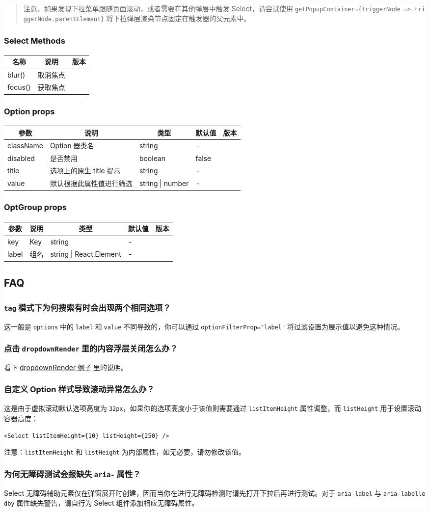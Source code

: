 > 注意，如果发现下拉菜单跟随页面滚动，或者需要在其他弹层中触发 Select，请尝试使用 `getPopupContainer={triggerNode => triggerNode.parentElement}` 将下拉弹层渲染节点固定在触发器的父元素中。

### Select Methods

| 名称    | 说明     | 版本 |
| ------- | -------- | ---- |
| blur()  | 取消焦点 |      |
| focus() | 获取焦点 |      |

### Option props

| 参数      | 说明                     | 类型             | 默认值 | 版本 |
| --------- | ------------------------ | ---------------- | ------ | ---- |
| className | Option 器类名            | string           | -      |      |
| disabled  | 是否禁用                 | boolean          | false  |      |
| title     | 选项上的原生 title 提示  | string           | -      |      |
| value     | 默认根据此属性值进行筛选 | string \| number | -      |      |

### OptGroup props

| 参数  | 说明 | 类型                    | 默认值 | 版本 |
| ----- | ---- | ----------------------- | ------ | ---- |
| key   | Key  | string                  | -      |      |
| label | 组名 | string \| React.Element | -      |      |

## FAQ

### `tag` 模式下为何搜索有时会出现两个相同选项？

这一般是 `options` 中的 `label` 和 `value` 不同导致的，你可以通过 `optionFilterProp="label"` 将过滤设置为展示值以避免这种情况。

### 点击 `dropdownRender` 里的内容浮层关闭怎么办？

看下 [dropdownRender 例子](#components-select-demo-custom-dropdown-menu) 里的说明。

### 自定义 Option 样式导致滚动异常怎么办？

这是由于虚拟滚动默认选项高度为 `32px`，如果你的选项高度小于该值则需要通过 `listItemHeight` 属性调整，而 `listHeight` 用于设置滚动容器高度：

```tsx
<Select listItemHeight={10} listHeight={250} />
```

注意：`listItemHeight` 和 `listHeight` 为内部属性，如无必要，请勿修改该值。

### 为何无障碍测试会报缺失 `aria-` 属性？

Select 无障碍辅助元素仅在弹窗展开时创建，因而当你在进行无障碍检测时请先打开下拉后再进行测试。对于 `aria-label` 与 `aria-labelledby` 属性缺失警告，请自行为 Select 组件添加相应无障碍属性。
